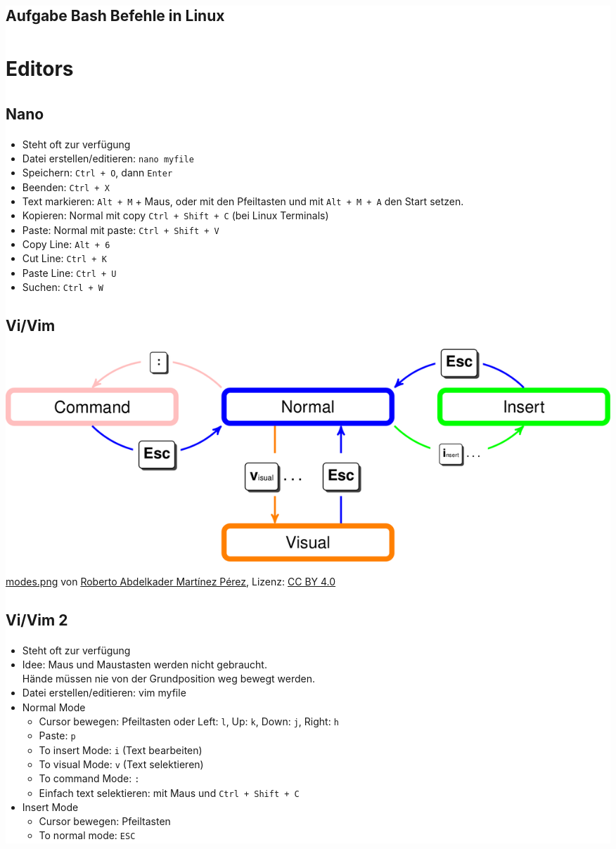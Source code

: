 Aufgabe Bash Befehle in Linux
-------

Editors
==============

Nano
-------

* Steht oft zur verfügung
* Datei erstellen/editieren: `nano myfile`
* Speichern: `Ctrl + O`, dann `Enter`
* Beenden: `Ctrl + X`
* Text markieren: `Alt + M` + Maus, oder mit den Pfeiltasten und mit `Alt + M + A` den Start setzen.
* Kopieren: Normal mit copy `Ctrl + Shift + C` (bei Linux Terminals)
* Paste: Normal mit paste: `Ctrl + Shift + V`
* Copy Line: `Alt + 6`
* Cut Line: `Ctrl + K`
* Paste Line: `Ctrl + U`
* Suchen: `Ctrl + W`

Vi/Vim
-------

![vi modes](images/vi-modes.png)

[modes.png](https://github.com/nilp0inter/Vim-for-Muggles/blob/8ba350ff6f993d6bbb5ae17a8b03dac16eb2c05d/modes.png) von
 [Roberto Abdelkader Martínez Pérez](https://github.com/nilp0inter), Lizenz:
 [CC BY 4.0](http://creativecommons.org/licenses/by/4.0/)

Vi/Vim 2
-------

* Steht oft zur verfügung
* Idee: Maus und Maustasten werden nicht gebraucht.  
Hände müssen nie von der Grundposition weg bewegt werden.
* Datei erstellen/editieren: vim myfile
* Normal Mode
  * Cursor bewegen: Pfeiltasten oder Left: `l`, Up: `k`, Down: `j`, Right: `h`
  * Paste: `p`
  * To insert Mode: `i` (Text bearbeiten)
  * To visual Mode: `v` (Text selektieren)
  * To command Mode: `:`
  * Einfach text selektieren: mit Maus und `Ctrl + Shift + C`
* Insert Mode
  * Cursor bewegen: Pfeiltasten
  * To normal mode: `ESC`
